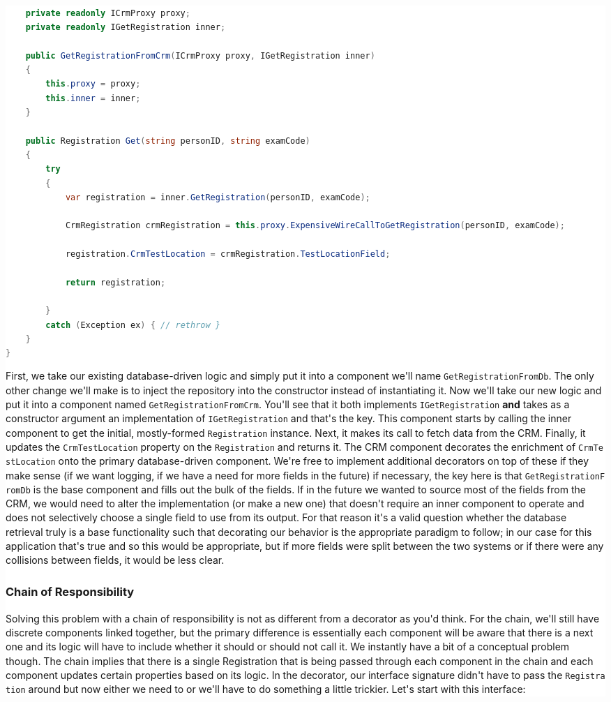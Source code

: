 ````c#
	private readonly ICrmProxy proxy;
	private readonly IGetRegistration inner;
	
	public GetRegistrationFromCrm(ICrmProxy proxy, IGetRegistration inner)
	{
		this.proxy = proxy;
		this.inner = inner;
	}
	
	public Registration Get(string personID, string examCode)
	{
		try 
		{
			var registration = inner.GetRegistration(personID, examCode);
			
			CrmRegistration crmRegistration = this.proxy.ExpensiveWireCallToGetRegistration(personID, examCode);
			
			registration.CrmTestLocation = crmRegistration.TestLocationField;
			
			return registration;
			
		}
		catch (Exception ex) { // rethrow }
	}
}

````

First, we take our existing database-driven logic and simply put it into a component we'll name `GetRegistrationFromDb`.  The only other change we'll make is to inject the repository into the constructor instead of instantiating it.  Now we'll take our new logic and put it into a component named `GetRegistrationFromCrm`.  You'll see that it both implements `IGetRegistration` <strong>and</strong> takes as a constructor argument an implementation of `IGetRegistration` and that's the key.  This component starts by calling the inner component to get the initial, mostly-formed `Registration` instance. Next, it makes its call to fetch data from the CRM.  Finally, it updates the `CrmTestLocation` property on the `Registration` and returns it.  The CRM component decorates the enrichment of `CrmTestLocation` onto the primary database-driven component.  We're free to implement additional decorators on top of these if they make sense (if we want logging, if we have a need for more fields in the future) if necessary, the key here is that `GetRegistrationFromDb` is the base component and fills out the bulk of the fields.  If in the future we wanted to source most of the fields from the CRM, we would need to alter the implementation (or make a new one) that doesn't require an inner component to operate and does not selectively choose a single field to use from its output.  For that reason it's a valid question whether the database retrieval truly is a base functionality such that decorating our behavior is the appropriate paradigm to follow; in our case for this application that's true and so this would be appropriate, but if more fields were split between the two systems or if there were any collisions between fields, it would be less clear. 

<h3>Chain of Responsibility</h3>

Solving this problem with a chain of responsibility is not as different from a decorator as you'd think.  For the chain, we'll still have discrete components linked together, but the primary difference is essentially each component will be aware that there is a next one and its logic will have to include whether it should or should not call it.  We instantly have a bit of a conceptual problem though.  The chain implies that there is a single Registration that is being passed through each component in the chain and each component updates certain properties based on its logic.  In the decorator, our interface signature didn't have to pass the `Registration` around but now either we need to or we'll have to do something a little trickier.  Let's start with this interface:

